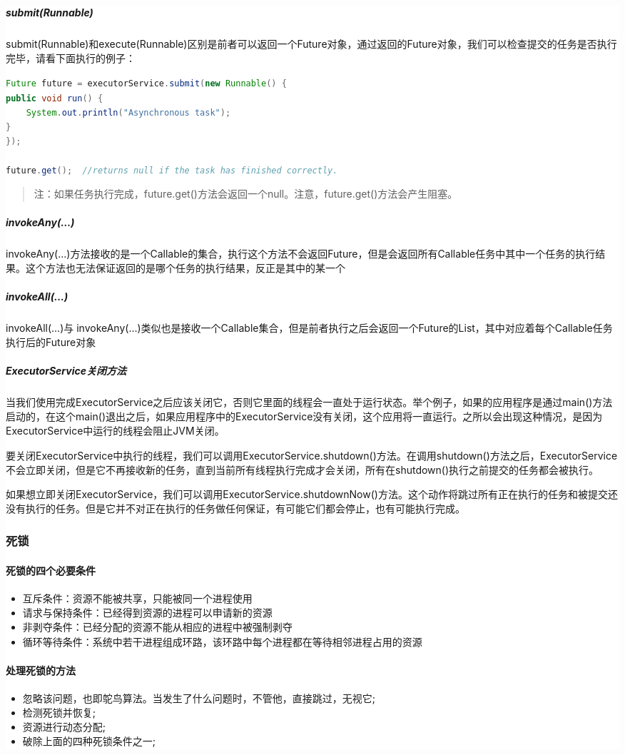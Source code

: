 ##### submit(Runnable)

   submit(Runnable)和execute(Runnable)区别是前者可以返回一个Future对象，通过返回的Future对象，我们可以检查提交的任务是否执行完毕，请看下面执行的例子：

```java
Future future = executorService.submit(new Runnable() {
public void run() {
    System.out.println("Asynchronous task");
}
});

future.get();  //returns null if the task has finished correctly.
```
> 注：如果任务执行完成，future.get()方法会返回一个null。注意，future.get()方法会产生阻塞。

##### invokeAny(…)

invokeAny(...)方法接收的是一个Callable的集合，执行这个方法不会返回Future，但是会返回所有Callable任务中其中一个任务的执行结果。这个方法也无法保证返回的是哪个任务的执行结果，反正是其中的某一个

##### invokeAll(…)
invokeAll(...)与 invokeAny(...)类似也是接收一个Callable集合，但是前者执行之后会返回一个Future的List，其中对应着每个Callable任务执行后的Future对象

##### ExecutorService关闭方法

 当我们使用完成ExecutorService之后应该关闭它，否则它里面的线程会一直处于运行状态。举个例子，如果的应用程序是通过main()方法启动的，在这个main()退出之后，如果应用程序中的ExecutorService没有关闭，这个应用将一直运行。之所以会出现这种情况，是因为ExecutorService中运行的线程会阻止JVM关闭。

  要关闭ExecutorService中执行的线程，我们可以调用ExecutorService.shutdown()方法。在调用shutdown()方法之后，ExecutorService不会立即关闭，但是它不再接收新的任务，直到当前所有线程执行完成才会关闭，所有在shutdown()执行之前提交的任务都会被执行。

  如果想立即关闭ExecutorService，我们可以调用ExecutorService.shutdownNow()方法。这个动作将跳过所有正在执行的任务和被提交还没有执行的任务。但是它并不对正在执行的任务做任何保证，有可能它们都会停止，也有可能执行完成。

### 死锁
#### 死锁的四个必要条件

* 互斥条件：资源不能被共享，只能被同一个进程使用
* 请求与保持条件：已经得到资源的进程可以申请新的资源
* 非剥夺条件：已经分配的资源不能从相应的进程中被强制剥夺
* 循环等待条件：系统中若干进程组成环路，该环路中每个进程都在等待相邻进程占用的资源

#### 处理死锁的方法
* 忽略该问题，也即鸵鸟算法。当发生了什么问题时，不管他，直接跳过，无视它;
* 检测死锁并恢复;
* 资源进行动态分配;
* 破除上面的四种死锁条件之一;